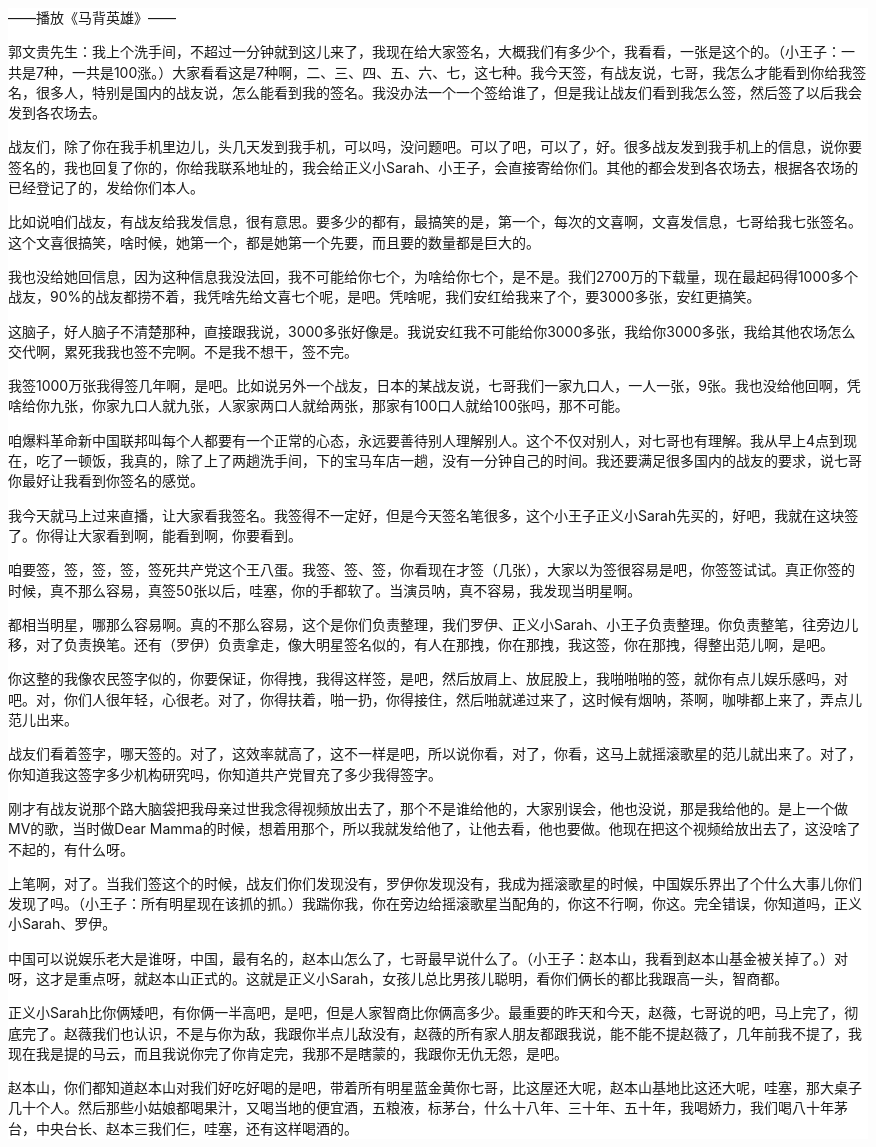 
——播放《马背英雄》——


郭文贵先生：我上个洗手间，不超过一分钟就到这儿来了，我现在给大家签名，大概我们有多少个，我看看，一张是这个的。（小王子：一共是7种，一共是100涨。）大家看看这是7种啊，二、三、四、五、六、七，这七种。我今天签，有战友说，七哥，我怎么才能看到你给我签名，很多人，特别是国内的战友说，怎么能看到我的签名。我没办法一个一个签给谁了，但是我让战友们看到我怎么签，然后签了以后我会发到各农场去。


战友们，除了你在我手机里边儿，头几天发到我手机，可以吗，没问题吧。可以了吧，可以了，好。很多战友发到我手机上的信息，说你要签名的，我也回复了你的，你给我联系地址的，我会给正义小Sarah、小王子，会直接寄给你们。其他的都会发到各农场去，根据各农场的已经登记了的，发给你们本人。


比如说咱们战友，有战友给我发信息，很有意思。要多少的都有，最搞笑的是，第一个，每次的文喜啊，文喜发信息，七哥给我七张签名。这个文喜很搞笑，啥时候，她第一个，都是她第一个先要，而且要的数量都是巨大的。


我也没给她回信息，因为这种信息我没法回，我不可能给你七个，为啥给你七个，是不是。我们2700万的下载量，现在最起码得1000多个战友，90%的战友都捞不着，我凭啥先给文喜七个呢，是吧。凭啥呢，我们安红给我来了个，要3000多张，安红更搞笑。


这脑子，好人脑子不清楚那种，直接跟我说，3000多张好像是。我说安红我不可能给你3000多张，我给你3000多张，我给其他农场怎么交代啊，累死我我也签不完啊。不是我不想干，签不完。


我签1000万张我得签几年啊，是吧。比如说另外一个战友，日本的某战友说，七哥我们一家九口人，一人一张，9张。我也没给他回啊，凭啥给你九张，你家九口人就九张，人家家两口人就给两张，那家有100口人就给100张吗，那不可能。


咱爆料革命新中国联邦叫每个人都要有一个正常的心态，永远要善待别人理解别人。这个不仅对别人，对七哥也有理解。我从早上4点到现在，吃了一顿饭，我真的，除了上了两趟洗手间，下的宝马车店一趟，没有一分钟自己的时间。我还要满足很多国内的战友的要求，说七哥你最好让我看到你签名的感觉。


我今天就马上过来直播，让大家看我签名。我签得不一定好，但是今天签名笔很多，这个小王子正义小Sarah先买的，好吧，我就在这块签了。你得让大家看到啊，能看到啊，你要看到。


咱要签，签，签，签，签死共产党这个王八蛋。我签、签、签，你看现在才签（几张），大家以为签很容易是吧，你签签试试。真正你签的时候，真不那么容易，真签50张以后，哇塞，你的手都软了。当演员呐，真不容易，我发现当明星啊。


都相当明星，哪那么容易啊。真的不那么容易，这个是你们负责整理，我们罗伊、正义小Sarah、小王子负责整理。你负责整笔，往旁边儿移，对了负责换笔。还有（罗伊）负责拿走，像大明星签名似的，有人在那拽，你在那拽，我这签，你在那拽，得整出范儿啊，是吧。


你这整的我像农民签字似的，你要保证，你得拽，我得这样签，是吧，然后放肩上、放屁股上，我啪啪啪的签，就你有点儿娱乐感吗，对吧。对，你们人很年轻，心很老。对了，你得扶着，啪一扔，你得接住，然后啪就递过来了，这时候有烟呐，茶啊，咖啡都上来了，弄点儿范儿出来。


战友们看着签字，哪天签的。对了，这效率就高了，这不一样是吧，所以说你看，对了，你看，这马上就摇滚歌星的范儿就出来了。对了，你知道我这签字多少机构研究吗，你知道共产党冒充了多少我得签字。


刚才有战友说那个路大脑袋把我母亲过世我念得视频放出去了，那个不是谁给他的，大家别误会，他也没说，那是我给他的。是上一个做MV的歌，当时做Dear Mamma的时候，想着用那个，所以我就发给他了，让他去看，他也要做。他现在把这个视频给放出去了，这没啥了不起的，有什么呀。


上笔啊，对了。当我们签这个的时候，战友们你们发现没有，罗伊你发现没有，我成为摇滚歌星的时候，中国娱乐界出了个什么大事儿你们发现了吗。（小王子：所有明星现在该抓的抓。）我踹你我，你在旁边给摇滚歌星当配角的，你这不行啊，你这。完全错误，你知道吗，正义小Sarah、罗伊。


中国可以说娱乐老大是谁呀，中国，最有名的，赵本山怎么了，七哥最早说什么了。（小王子：赵本山，我看到赵本山基金被关掉了。）对呀，这才是重点呀，就赵本山正式的。这就是正义小Sarah，女孩儿总比男孩儿聪明，看你们俩长的都比我跟高一头，智商都。


正义小Sarah比你俩矮吧，有你俩一半高吧，是吧，但是人家智商比你俩高多少。最重要的昨天和今天，赵薇，七哥说的吧，马上完了，彻底完了。赵薇我们也认识，不是与你为敌，我跟你半点儿敌没有，赵薇的所有家人朋友都跟我说，能不能不提赵薇了，几年前我不提了，我现在我是提的马云，而且我说你完了你肯定完，我那不是瞎蒙的，我跟你无仇无怨，是吧。


赵本山，你们都知道赵本山对我们好吃好喝的是吧，带着所有明星蓝金黄你七哥，比这屋还大呢，赵本山基地比这还大呢，哇塞，那大桌子几十个人。然后那些小姑娘都喝果汁，又喝当地的便宜酒，五粮液，标茅台，什么十八年、三十年、五十年，我喝娇力，我们喝八十年茅台，中央台长、赵本三我们仨，哇塞，还有这样喝酒的。
